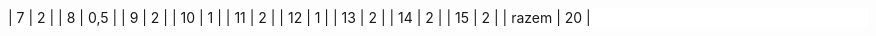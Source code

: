 | 7       | 2   |
| 8       | 0,5 |
| 9       | 2   |
| 10      | 1   |
| 11      | 2   |
| 12      | 1   |
| 13      | 2   |
| 14      | 2   |
| 15      | 2   |
| razem   | 20  |
